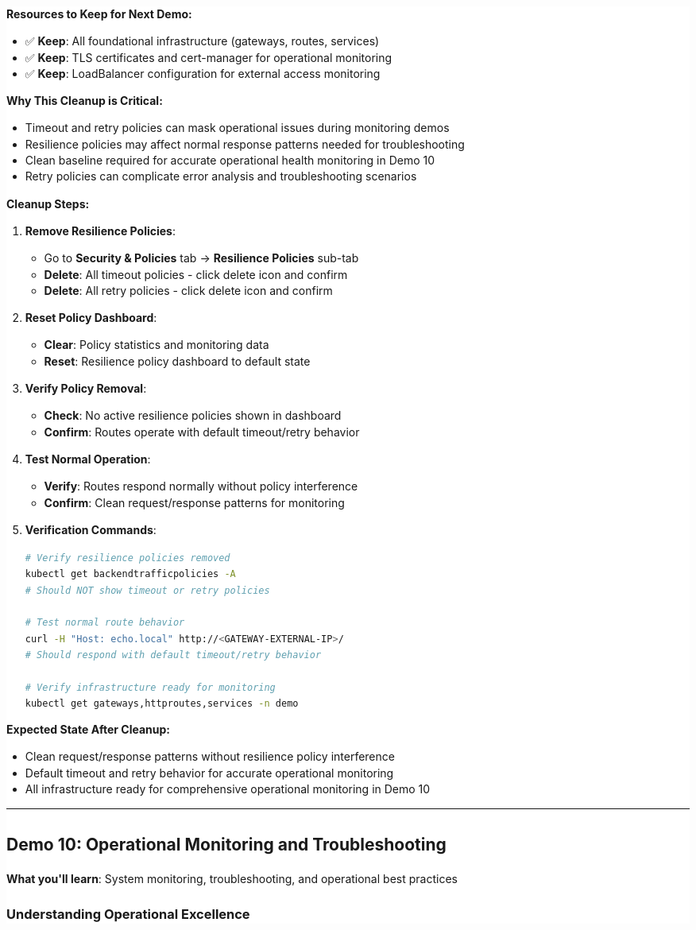 **Resources to Keep for Next Demo:**
- ✅ **Keep**: All foundational infrastructure (gateways, routes, services)
- ✅ **Keep**: TLS certificates and cert-manager for operational monitoring
- ✅ **Keep**: LoadBalancer configuration for external access monitoring

**Why This Cleanup is Critical:**
- Timeout and retry policies can mask operational issues during monitoring demos
- Resilience policies may affect normal response patterns needed for troubleshooting
- Clean baseline required for accurate operational health monitoring in Demo 10
- Retry policies can complicate error analysis and troubleshooting scenarios

**Cleanup Steps:**
1. **Remove Resilience Policies**:
   * Go to **Security & Policies** tab → **Resilience Policies** sub-tab
   * **Delete**: All timeout policies - click delete icon and confirm
   * **Delete**: All retry policies - click delete icon and confirm

2. **Reset Policy Dashboard**:
   * **Clear**: Policy statistics and monitoring data
   * **Reset**: Resilience policy dashboard to default state

3. **Verify Policy Removal**:
   * **Check**: No active resilience policies shown in dashboard
   * **Confirm**: Routes operate with default timeout/retry behavior

4. **Test Normal Operation**:
   * **Verify**: Routes respond normally without policy interference
   * **Confirm**: Clean request/response patterns for monitoring

5. **Verification Commands**:
   ```bash
   # Verify resilience policies removed
   kubectl get backendtrafficpolicies -A
   # Should NOT show timeout or retry policies
   
   # Test normal route behavior
   curl -H "Host: echo.local" http://<GATEWAY-EXTERNAL-IP>/
   # Should respond with default timeout/retry behavior
   
   # Verify infrastructure ready for monitoring
   kubectl get gateways,httproutes,services -n demo
   ```

**Expected State After Cleanup:**
- Clean request/response patterns without resilience policy interference
- Default timeout and retry behavior for accurate operational monitoring
- All infrastructure ready for comprehensive operational monitoring in Demo 10

---

## Demo 10: Operational Monitoring and Troubleshooting

**What you'll learn**: System monitoring, troubleshooting, and operational best practices

### Understanding Operational Excellence
